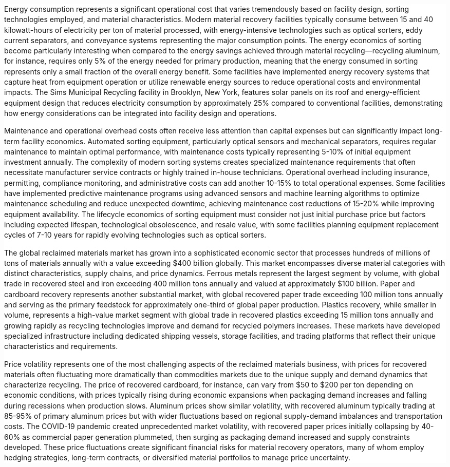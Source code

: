 Energy consumption represents a significant operational cost that varies tremendously based on facility design, sorting technologies employed, and material characteristics. Modern material recovery facilities typically consume between 15 and 40 kilowatt-hours of electricity per ton of material processed, with energy-intensive technologies such as optical sorters, eddy current separators, and conveyance systems representing the major consumption points. The energy economics of sorting become particularly interesting when compared to the energy savings achieved through material recycling—recycling aluminum, for instance, requires only 5% of the energy needed for primary production, meaning that the energy consumed in sorting represents only a small fraction of the overall energy benefit. Some facilities have implemented energy recovery systems that capture heat from equipment operation or utilize renewable energy sources to reduce operational costs and environmental impacts. The Sims Municipal Recycling facility in Brooklyn, New York, features solar panels on its roof and energy-efficient equipment design that reduces electricity consumption by approximately 25% compared to conventional facilities, demonstrating how energy considerations can be integrated into facility design and operations.

Maintenance and operational overhead costs often receive less attention than capital expenses but can significantly impact long-term facility economics. Automated sorting equipment, particularly optical sensors and mechanical separators, requires regular maintenance to maintain optimal performance, with maintenance costs typically representing 5-10% of initial equipment investment annually. The complexity of modern sorting systems creates specialized maintenance requirements that often necessitate manufacturer service contracts or highly trained in-house technicians. Operational overhead including insurance, permitting, compliance monitoring, and administrative costs can add another 10-15% to total operational expenses. Some facilities have implemented predictive maintenance programs using advanced sensors and machine learning algorithms to optimize maintenance scheduling and reduce unexpected downtime, achieving maintenance cost reductions of 15-20% while improving equipment availability. The lifecycle economics of sorting equipment must consider not just initial purchase price but factors including expected lifespan, technological obsolescence, and resale value, with some facilities planning equipment replacement cycles of 7-10 years for rapidly evolving technologies such as optical sorters.

The global reclaimed materials market has grown into a sophisticated economic sector that processes hundreds of millions of tons of materials annually with a value exceeding $400 billion globally. This market encompasses diverse material categories with distinct characteristics, supply chains, and price dynamics. Ferrous metals represent the largest segment by volume, with global trade in recovered steel and iron exceeding 400 million tons annually and valued at approximately $100 billion. Paper and cardboard recovery represents another substantial market, with global recovered paper trade exceeding 100 million tons annually and serving as the primary feedstock for approximately one-third of global paper production. Plastics recovery, while smaller in volume, represents a high-value market segment with global trade in recovered plastics exceeding 15 million tons annually and growing rapidly as recycling technologies improve and demand for recycled polymers increases. These markets have developed specialized infrastructure including dedicated shipping vessels, storage facilities, and trading platforms that reflect their unique characteristics and requirements.

Price volatility represents one of the most challenging aspects of the reclaimed materials business, with prices for recovered materials often fluctuating more dramatically than commodities markets due to the unique supply and demand dynamics that characterize recycling. The price of recovered cardboard, for instance, can vary from $50 to $200 per ton depending on economic conditions, with prices typically rising during economic expansions when packaging demand increases and falling during recessions when production slows. Aluminum prices show similar volatility, with recovered aluminum typically trading at 85-95% of primary aluminum prices but with wider fluctuations based on regional supply-demand imbalances and transportation costs. The COVID-19 pandemic created unprecedented market volatility, with recovered paper prices initially collapsing by 40-60% as commercial paper generation plummeted, then surging as packaging demand increased and supply constraints developed. These price fluctuations create significant financial risks for material recovery operators, many of whom employ hedging strategies, long-term contracts, or diversified material portfolios to manage price uncertainty.
